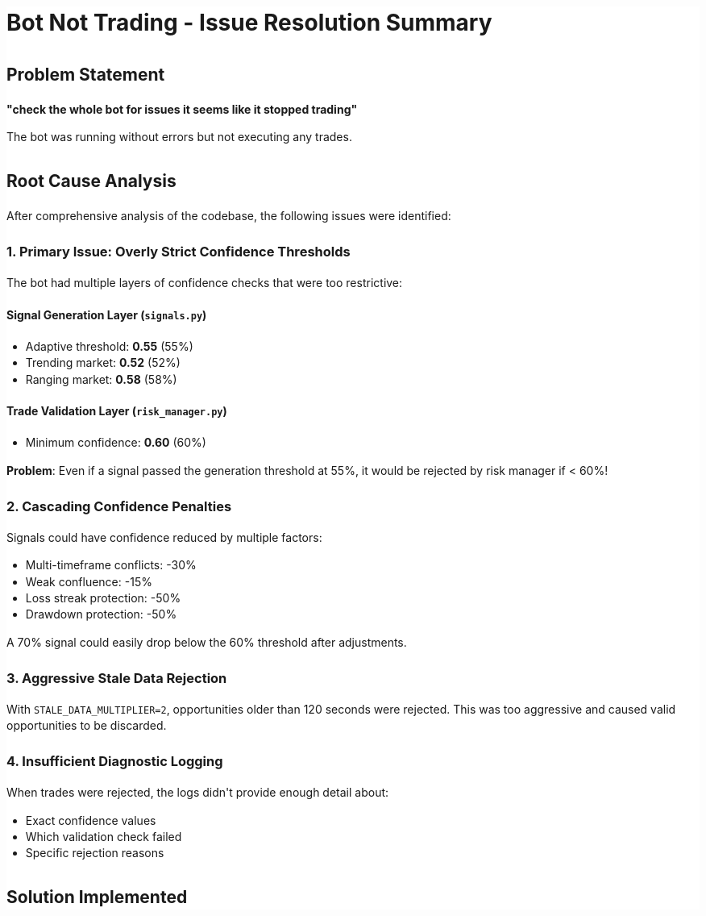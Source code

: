 # Bot Not Trading - Issue Resolution Summary

## Problem Statement
**"check the whole bot for issues it seems like it stopped trading"**

The bot was running without errors but not executing any trades.

## Root Cause Analysis

After comprehensive analysis of the codebase, the following issues were identified:

### 1. **Primary Issue: Overly Strict Confidence Thresholds**

The bot had multiple layers of confidence checks that were too restrictive:

#### Signal Generation Layer (`signals.py`)
- Adaptive threshold: **0.55** (55%)
- Trending market: **0.52** (52%)
- Ranging market: **0.58** (58%)

#### Trade Validation Layer (`risk_manager.py`)
- Minimum confidence: **0.60** (60%)

**Problem**: Even if a signal passed the generation threshold at 55%, it would be rejected by risk manager if < 60%!

### 2. **Cascading Confidence Penalties**

Signals could have confidence reduced by multiple factors:
- Multi-timeframe conflicts: -30%
- Weak confluence: -15%
- Loss streak protection: -50%
- Drawdown protection: -50%

A 70% signal could easily drop below the 60% threshold after adjustments.

### 3. **Aggressive Stale Data Rejection**

With `STALE_DATA_MULTIPLIER=2`, opportunities older than 120 seconds were rejected.
This was too aggressive and caused valid opportunities to be discarded.

### 4. **Insufficient Diagnostic Logging**

When trades were rejected, the logs didn't provide enough detail about:
- Exact confidence values
- Which validation check failed
- Specific rejection reasons

## Solution Implemented
